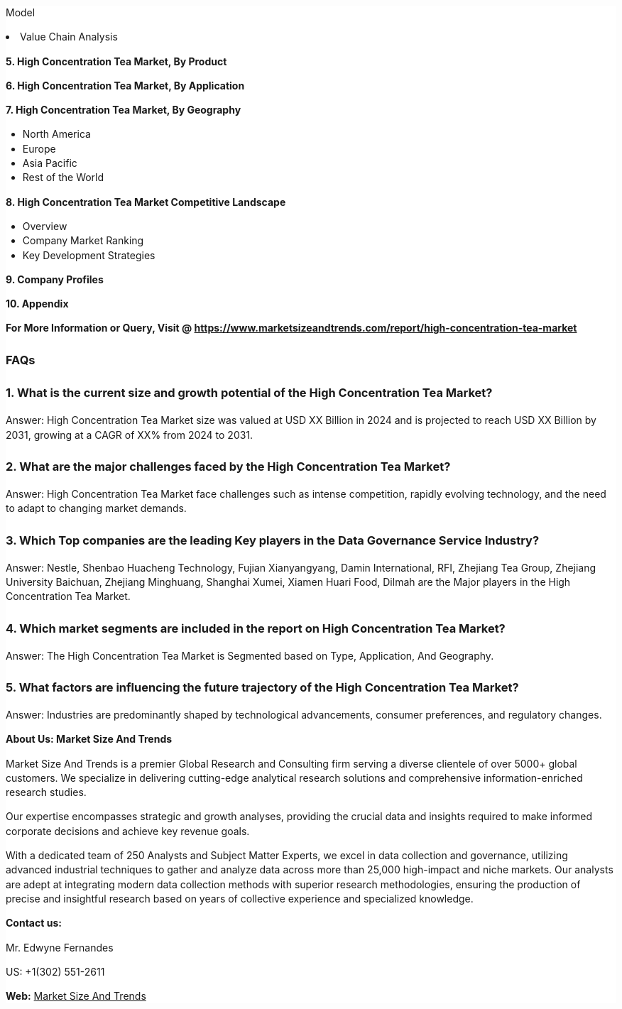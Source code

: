 Model</span></li><li><span class="">Value Chain Analysis</span></li></ul></div><div class="" data-test-id=""><p><strong><span class="">5. High Concentration Tea Market, By Product</span></strong></p></div><div class="" data-test-id=""><p><strong><span class="">6. High Concentration Tea Market, By Application</span></strong></p></div><div class="" data-test-id=""><p><strong><span class="">7. High Concentration Tea Market, By Geography</span></strong></p></div><div class="" data-test-id=""><ul><li><span class="">North America</span></li><li><span class="">Europe</span></li><li><span class="">Asia Pacific</span></li><li><span class="">Rest of the World</span></li></ul></div><div class="" data-test-id=""><p><strong><span class="">8. High Concentration Tea Market Competitive Landscape</span></strong></p></div><div class="" data-test-id=""><ul><li><span class="">Overview</span></li><li><span class="">Company Market Ranking</span></li><li><span class="">Key Development Strategies</span></li></ul></div><div class="" data-test-id=""><p><strong><span class="">9. Company Profiles</span></strong></p></div><div class="" data-test-id=""><p><strong><span class="">10. Appendix</span></strong></p></div><div class="" data-test-id=""><p><strong><span class="">For More Information or Query, Visit @ <a href="https://www.marketsizeandtrends.com/report/high-concentration-tea-market" target="_blank">https://www.marketsizeandtrends.com/report/high-concentration-tea-market</a></span></strong></p></div><div class="" data-test-id=""><div class="article-main__content" data-test-id="publishing-text-block"><h3><strong><span class="">FAQs</span></strong></h3></div><div class="article-main__content" data-test-id="publishing-text-block"><h3><span class="">1. What is the current size and growth potential of the High Concentration Tea Market?</span></h3></div><div class="article-main__content" data-test-id="publishing-text-block"><p><span class="font-[700]">Answer</span><span class="">: High Concentration Tea Market size was valued at USD XX Billion in 2024 and is projected to reach USD XX Billion by 2031, growing at a CAGR of XX% from 2024 to 2031.</span></p></div><div class="article-main__content" data-test-id="publishing-text-block"><h3><span class="">2. What are the major challenges faced by the High Concentration Tea Market?</span></h3></div><div class="article-main__content" data-test-id="publishing-text-block"><p><span class="font-[700]">Answer</span><span class="">: High Concentration Tea Market face challenges such as intense competition, rapidly evolving technology, and the need to adapt to changing market demands.</span></p></div><div class="article-main__content" data-test-id="publishing-text-block"><h3><span class="">3. Which Top companies are the leading Key players in the Data Governance Service Industry?</span></h3></div><div class="article-main__content" data-test-id="publishing-text-block"><p><span class="font-[700]">Answer</span><span class="">: Nestle, Shenbao Huacheng Technology, Fujian Xianyangyang, Damin International, RFI, Zhejiang Tea Group, Zhejiang University Baichuan, Zhejiang Minghuang, Shanghai Xumei, Xiamen Huari Food, Dilmah are the Major players in the High Concentration Tea Market.</span></p></div><div class="article-main__content" data-test-id="publishing-text-block"><h3><span class="">4. Which market segments are included in the report on High Concentration Tea Market?</span></h3></div><div class="article-main__content" data-test-id="publishing-text-block"><p><span class="font-[700]">Answer</span><span class="">: The High Concentration Tea Market is Segmented based on Type, Application, And Geography.</span></p></div><div class="article-main__content" data-test-id="publishing-text-block"><h3><span class="">5. What factors are influencing the future trajectory of the High Concentration Tea Market?</span></h3></div><div class="article-main__content" data-test-id="publishing-text-block"><p><span class="font-[700]">Answer:</span><span class="">&nbsp;Industries are predominantly shaped by technological advancements, consumer preferences, and regulatory changes.</span></p></div><p><strong><span class="">About Us: Market Size And Trends</span></strong></p></div><div class="" data-test-id=""><p><span class="">Market Size And Trends is a premier Global Research and Consulting firm serving a diverse clientele of over 5000+ global customers. We specialize in delivering cutting-edge analytical research solutions and comprehensive information-enriched research studies.</span></p></div><div class="" data-test-id=""><p><span class="">Our expertise encompasses strategic and growth analyses, providing the crucial data and insights required to make informed corporate decisions and achieve key revenue goals.</span></p></div><div class="" data-test-id=""><p><span class="">With a dedicated team of 250 Analysts and Subject Matter Experts, we excel in data collection and governance, utilizing advanced industrial techniques to gather and analyze data across more than 25,000 high-impact and niche markets. Our analysts are adept at integrating modern data collection methods with superior research methodologies, ensuring the production of precise and insightful research based on years of collective experience and specialized knowledge.</span></p></div><div class="" data-test-id=""><p><strong><span class="">Contact us:</span></strong></p></div><div class="" data-test-id=""><p><span class="">Mr. Edwyne Fernandes</span></p></div><div class="" data-test-id=""><p><span class="">US: +1(302) 551-2611<br /></span></p><p><span class=""><strong>Web:</strong> <a href="https://www.marketsizeandtrends.com/" target="_blank">Market Size And Trends</a></span></p></div>
